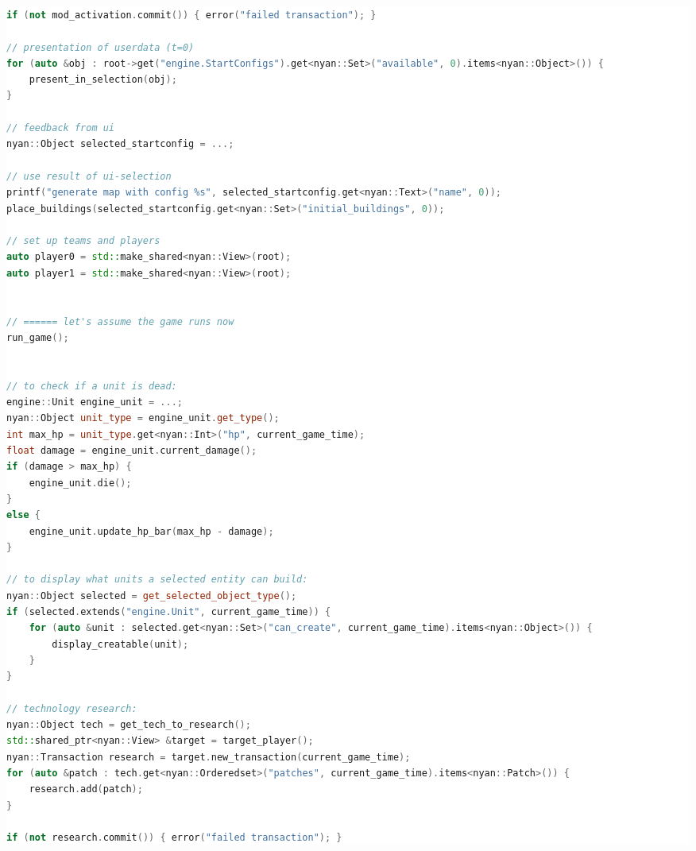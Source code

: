 ``` cpp
if (not mod_activation.commit()) { error("failed transaction"); }

// presentation of userdata (t=0)
for (auto &obj : root->get("engine.StartConfigs").get<nyan::Set>("available", 0).items<nyan::Object>()) {
    present_in_selection(obj);
}

// feedback from ui
nyan::Object selected_startconfig = ...;

// use result of ui-selection
printf("generate map with config %s", selected_startconfig.get<nyan::Text>("name", 0));
place_buildings(selected_startconfig.get<nyan::Set>("initial_buildings", 0));

// set up teams and players
auto player0 = std::make_shared<nyan::View>(root);
auto player1 = std::make_shared<nyan::View>(root);


// ====== let's assume the game runs now
run_game();


// to check if a unit is dead:
engine::Unit engine_unit = ...;
nyan::Object unit_type = engine_unit.get_type();
int max_hp = unit_type.get<nyan::Int>("hp", current_game_time);
float damage = engine_unit.current_damage();
if (damage > max_hp) {
    engine_unit.die();
}
else {
    engine_unit.update_hp_bar(max_hp - damage);
}

// to display what units a selected entity can build:
nyan::Object selected = get_selected_object_type();
if (selected.extends("engine.Unit", current_game_time)) {
    for (auto &unit : selected.get<nyan::Set>("can_create", current_game_time).items<nyan::Object>()) {
        display_creatable(unit);
    }
}

// technology research:
nyan::Object tech = get_tech_to_research();
std::shared_ptr<nyan::View> &target = target_player();
nyan::Transaction research = target.new_transaction(current_game_time);
for (auto &patch : tech.get<nyan::Orderedset>("patches", current_game_time).items<nyan::Patch>()) {
    research.add(patch);
}

if (not research.commit()) { error("failed transaction"); }
```
